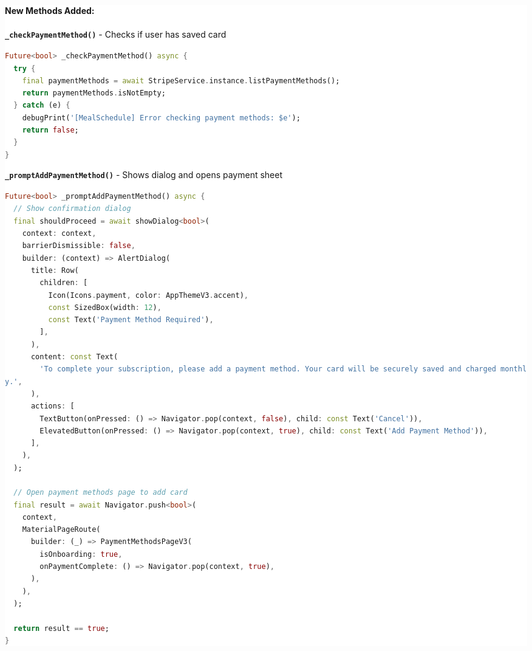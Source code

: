 #### New Methods Added:

**`_checkPaymentMethod()`** - Checks if user has saved card
```dart
Future<bool> _checkPaymentMethod() async {
  try {
    final paymentMethods = await StripeService.instance.listPaymentMethods();
    return paymentMethods.isNotEmpty;
  } catch (e) {
    debugPrint('[MealSchedule] Error checking payment methods: $e');
    return false;
  }
}
```

**`_promptAddPaymentMethod()`** - Shows dialog and opens payment sheet
```dart
Future<bool> _promptAddPaymentMethod() async {
  // Show confirmation dialog
  final shouldProceed = await showDialog<bool>(
    context: context,
    barrierDismissible: false,
    builder: (context) => AlertDialog(
      title: Row(
        children: [
          Icon(Icons.payment, color: AppThemeV3.accent),
          const SizedBox(width: 12),
          const Text('Payment Method Required'),
        ],
      ),
      content: const Text(
        'To complete your subscription, please add a payment method. Your card will be securely saved and charged monthly.',
      ),
      actions: [
        TextButton(onPressed: () => Navigator.pop(context, false), child: const Text('Cancel')),
        ElevatedButton(onPressed: () => Navigator.pop(context, true), child: const Text('Add Payment Method')),
      ],
    ),
  );
  
  // Open payment methods page to add card
  final result = await Navigator.push<bool>(
    context,
    MaterialPageRoute(
      builder: (_) => PaymentMethodsPageV3(
        isOnboarding: true,
        onPaymentComplete: () => Navigator.pop(context, true),
      ),
    ),
  );
  
  return result == true;
}
```
